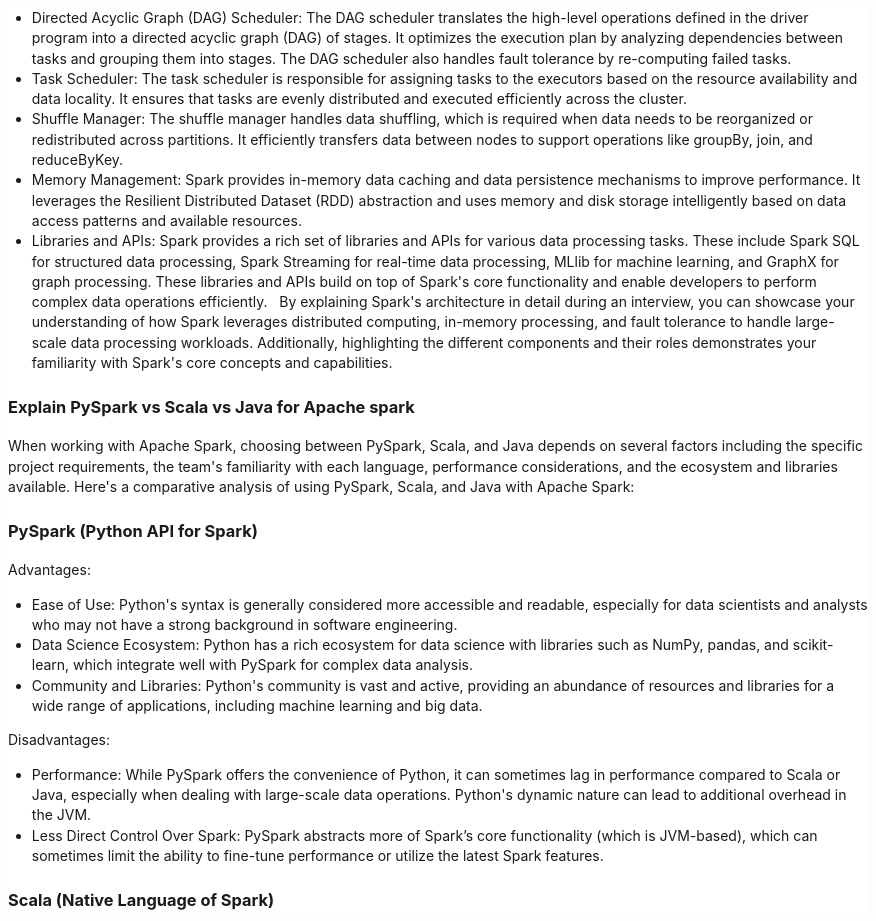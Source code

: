 - Directed Acyclic Graph (DAG) Scheduler: The DAG scheduler translates the high-level operations defined in the driver program into a directed acyclic graph (DAG) of stages. It optimizes the execution plan by analyzing dependencies between tasks and grouping them into stages. The DAG scheduler also handles fault tolerance by re-computing failed tasks.
 
- Task Scheduler: The task scheduler is responsible for assigning tasks to the executors based on the resource availability and data locality. It ensures that tasks are evenly distributed and executed efficiently across the cluster.
 
- Shuffle Manager: The shuffle manager handles data shuffling, which is required when data needs to be reorganized or redistributed across partitions. It efficiently transfers data between nodes to support operations like groupBy, join, and reduceByKey.
 
- Memory Management: Spark provides in-memory data caching and data persistence mechanisms to improve performance. It leverages the Resilient Distributed Dataset (RDD) abstraction and uses memory and disk storage intelligently based on data access patterns and available resources.
 
- Libraries and APIs: Spark provides a rich set of libraries and APIs for various data processing tasks. These include Spark SQL for structured data processing, Spark Streaming for real-time data processing, MLlib for machine learning, and GraphX for graph processing. These libraries and APIs build on top of Spark's core functionality and enable developers to perform complex data operations efficiently.
 
By explaining Spark's architecture in detail during an interview, you can showcase your understanding of how Spark leverages distributed computing, in-memory processing, and fault tolerance to handle large-scale data processing workloads. Additionally, highlighting the different components and their roles demonstrates your familiarity with Spark's core concepts and capabilities.


### Explain PySpark vs Scala vs Java for Apache spark

When working with Apache Spark, choosing between PySpark, Scala, and Java depends on several factors including the specific project requirements, the team's familiarity with each language, performance considerations, and the ecosystem and libraries available. Here's a comparative analysis of using PySpark, Scala, and Java with Apache Spark:

### PySpark (Python API for Spark)

Advantages:
- Ease of Use: Python's syntax is generally considered more accessible and readable, especially for data scientists and analysts who may not have a strong background in software engineering.
- Data Science Ecosystem: Python has a rich ecosystem for data science with libraries such as NumPy, pandas, and scikit-learn, which integrate well with PySpark for complex data analysis.
- Community and Libraries: Python's community is vast and active, providing an abundance of resources and libraries for a wide range of applications, including machine learning and big data.

Disadvantages:
- Performance: While PySpark offers the convenience of Python, it can sometimes lag in performance compared to Scala or Java, especially when dealing with large-scale data operations. Python's dynamic nature can lead to additional overhead in the JVM.
- Less Direct Control Over Spark: PySpark abstracts more of Spark’s core functionality (which is JVM-based), which can sometimes limit the ability to fine-tune performance or utilize the latest Spark features.

### Scala (Native Language of Spark)
